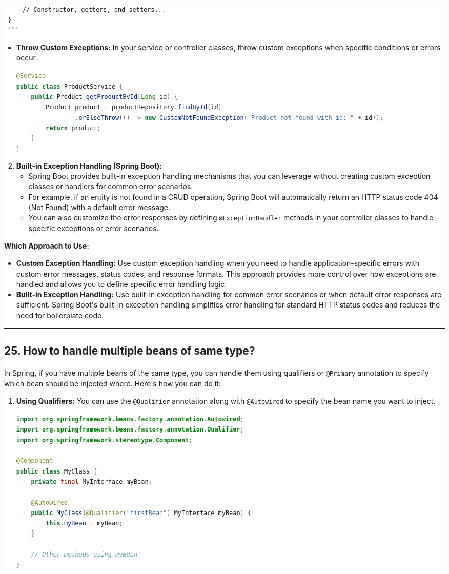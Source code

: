          // Constructor, getters, and setters...
     }
     ```
   - **Throw Custom Exceptions:** In your service or controller classes, throw custom exceptions when specific conditions or errors occur.
     ```java
     @Service
     public class ProductService {
         public Product getProductById(Long id) {
             Product product = productRepository.findById(id)
                     .orElseThrow(() -> new CustomNotFoundException("Product not found with id: " + id));
             return product;
         }
     }
     ```

2. **Built-in Exception Handling (Spring Boot):**
   - Spring Boot provides built-in exception handling mechanisms that you can leverage without creating custom exception classes or handlers for common error scenarios.
   - For example, if an entity is not found in a CRUD operation, Spring Boot will automatically return an HTTP status code 404 (Not Found) with a default error message.
   - You can also customize the error responses by defining `@ExceptionHandler` methods in your controller classes to handle specific exceptions or error scenarios.

**Which Approach to Use:**
- **Custom Exception Handling:** Use custom exception handling when you need to handle application-specific errors with custom error messages, status codes, and response formats. This approach provides more control over how exceptions are handled and allows you to define specific error handling logic.
- **Built-in Exception Handling:** Use built-in exception handling for common error scenarios or when default error responses are sufficient. Spring Boot's built-in exception handling simplifies error handling for standard HTTP status codes and reduces the need for boilerplate code.
-------------------------------------------------------------------------
## 25. How to handle multiple beans of same type?
In Spring, if you have multiple beans of the same type, you can handle them using qualifiers or `@Primary` annotation to specify which bean should be injected where. Here's how you can do it:

1. **Using Qualifiers:**
   You can use the `@Qualifier` annotation along with `@Autowired` to specify the bean name you want to inject.

   ```java
   import org.springframework.beans.factory.annotation.Autowired;
   import org.springframework.beans.factory.annotation.Qualifier;
   import org.springframework.stereotype.Component;

   @Component
   public class MyClass {
       private final MyInterface myBean;

       @Autowired
       public MyClass(@Qualifier("firstBean") MyInterface myBean) {
           this.myBean = myBean;
       }

       // Other methods using myBean
   }
   ```
